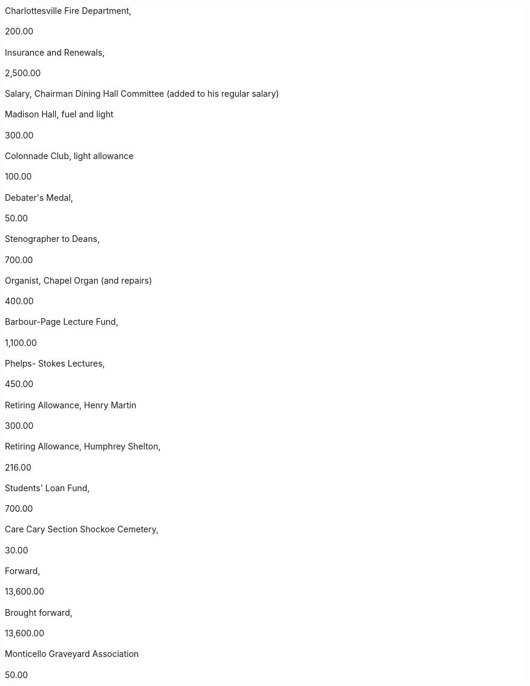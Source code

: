 Charlottesville Fire Department,

200.00

Insurance and Renewals,

2,500.00

Salary, Chairman Dining Hall Committee (added to his regular salary)

Madison Hall, fuel and light

300.00

Colonnade Club, light allowance

100.00

Debater's Medal,

50.00

Stenographer to Deans,

700.00

Organist, Chapel Organ (and repairs)

400.00

Barbour-Page Lecture Fund,

1,100.00

Phelps- Stokes Lectures,

450.00

Retiring Allowance, Henry Martin

300.00

Retiring Allowance, Humphrey Shelton,

216.00

Students' Loan Fund,

700.00

Care Cary Section Shockoe Cemetery,

30.00

Forward,

13,600.00

Brought forward,

13,600.00

Monticello Graveyard Association

50.00
